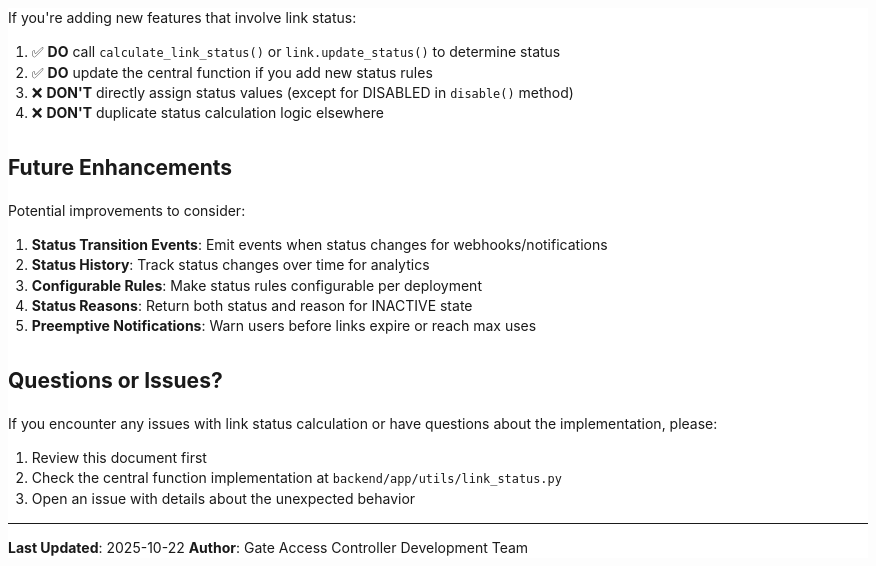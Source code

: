 If you're adding new features that involve link status:

1. ✅ **DO** call `calculate_link_status()` or `link.update_status()` to determine status
2. ✅ **DO** update the central function if you add new status rules
3. ❌ **DON'T** directly assign status values (except for DISABLED in `disable()` method)
4. ❌ **DON'T** duplicate status calculation logic elsewhere

## Future Enhancements

Potential improvements to consider:

1. **Status Transition Events**: Emit events when status changes for webhooks/notifications
2. **Status History**: Track status changes over time for analytics
3. **Configurable Rules**: Make status rules configurable per deployment
4. **Status Reasons**: Return both status and reason for INACTIVE state
5. **Preemptive Notifications**: Warn users before links expire or reach max uses

## Questions or Issues?

If you encounter any issues with link status calculation or have questions about the implementation, please:

1. Review this document first
2. Check the central function implementation at `backend/app/utils/link_status.py`
3. Open an issue with details about the unexpected behavior

---

**Last Updated**: 2025-10-22
**Author**: Gate Access Controller Development Team
